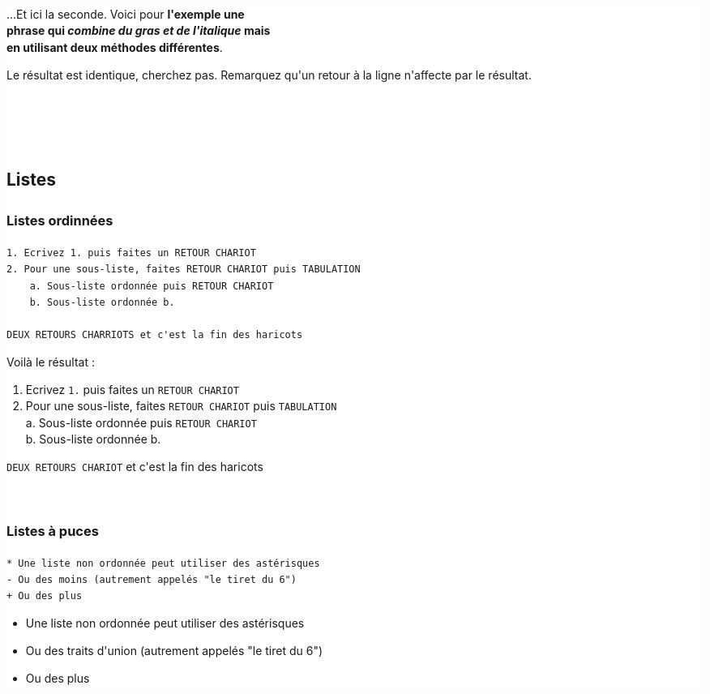 
...Et ici la seconde. Voici pour __l'exemple une <br />
phrase qui *combine du gras et de l'italique* mais <br />
en utilisant deux méthodes différentes__.<br />


Le résultat est identique, cherchez pas. Remarquez qu'un retour à la ligne n'affecte par le résultat.




<br />
<br />
<br />



## Listes



### Listes ordinnées



```
1. Ecrivez 1. puis faites un RETOUR CHARIOT
2. Pour une sous-liste, faites RETOUR CHARIOT puis TABULATION 
	a. Sous-liste ordonnée puis RETOUR CHARIOT
	b. Sous-liste ordonnée b.

DEUX RETOURS CHARRIOTS et c'est la fin des haricots
```

Voilà le résultat :



1. Ecrivez `1.` puis faites un `RETOUR CHARIOT`
2. Pour une sous-liste, faites `RETOUR CHARIOT` puis `TABULATION` <br />
	a. Sous-liste ordonnée puis `RETOUR CHARIOT` <br />
	b. Sous-liste ordonnée b.

`DEUX RETOURS CHARIOT` et c'est la fin des haricots


<br />



### Listes à puces



```
* Une liste non ordonnée peut utiliser des astérisques
- Ou des moins (autrement appelés "le tiret du 6")
+ Ou des plus
```



* Une liste non ordonnée peut utiliser des astérisques
- Ou des traits d'union (autrement appelés "le tiret du 6")
+ Ou des plus
